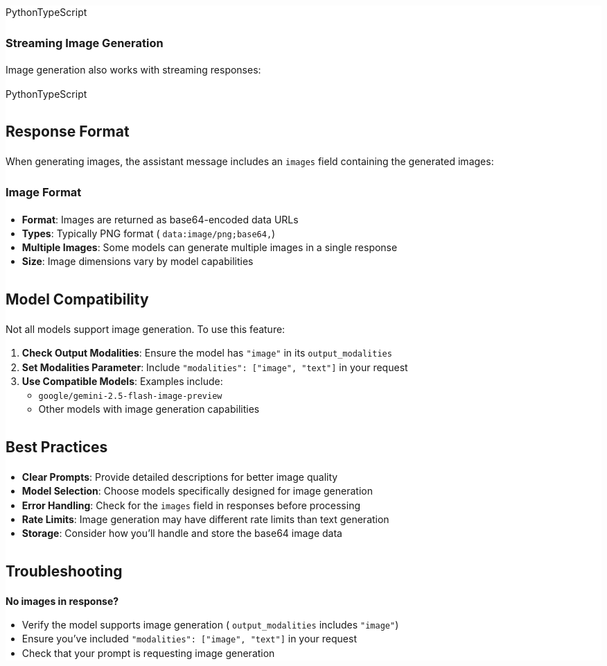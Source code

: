 PythonTypeScript

```code-block text-sm

```

### Streaming Image Generation

Image generation also works with streaming responses:

PythonTypeScript

```code-block text-sm

```

## Response Format

When generating images, the assistant message includes an `images` field containing the generated images:

```code-block text-sm

```

### Image Format

- **Format**: Images are returned as base64-encoded data URLs
- **Types**: Typically PNG format ( `data:image/png;base64,`)
- **Multiple Images**: Some models can generate multiple images in a single response
- **Size**: Image dimensions vary by model capabilities

## Model Compatibility

Not all models support image generation. To use this feature:

1. **Check Output Modalities**: Ensure the model has `"image"` in its `output_modalities`
2. **Set Modalities Parameter**: Include `"modalities": ["image", "text"]` in your request
3. **Use Compatible Models**: Examples include:
   - `google/gemini-2.5-flash-image-preview`
   - Other models with image generation capabilities

## Best Practices

- **Clear Prompts**: Provide detailed descriptions for better image quality
- **Model Selection**: Choose models specifically designed for image generation
- **Error Handling**: Check for the `images` field in responses before processing
- **Rate Limits**: Image generation may have different rate limits than text generation
- **Storage**: Consider how you’ll handle and store the base64 image data

## Troubleshooting

**No images in response?**

- Verify the model supports image generation ( `output_modalities` includes `"image"`)
- Ensure you’ve included `"modalities": ["image", "text"]` in your request
- Check that your prompt is requesting image generation
